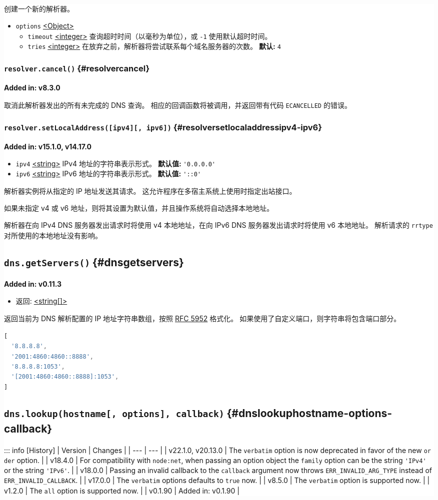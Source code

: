 创建一个新的解析器。

- `options` [\<Object\>](https://developer.mozilla.org/en-US/docs/Web/JavaScript/Reference/Global_Objects/Object)
  - `timeout` [\<integer\>](https://developer.mozilla.org/en-US/docs/Web/JavaScript/Data_structures#Number_type) 查询超时时间（以毫秒为单位），或 `-1` 使用默认超时时间。
  - `tries` [\<integer\>](https://developer.mozilla.org/en-US/docs/Web/JavaScript/Data_structures#Number_type) 在放弃之前，解析器将尝试联系每个域名服务器的次数。 **默认:** `4`


### `resolver.cancel()` {#resolvercancel}

**Added in: v8.3.0**

取消此解析器发出的所有未完成的 DNS 查询。 相应的回调函数将被调用，并返回带有代码 `ECANCELLED` 的错误。

### `resolver.setLocalAddress([ipv4][, ipv6])` {#resolversetlocaladdressipv4-ipv6}

**Added in: v15.1.0, v14.17.0**

- `ipv4` [\<string\>](https://developer.mozilla.org/en-US/docs/Web/JavaScript/Data_structures#String_type) IPv4 地址的字符串表示形式。 **默认值:** `'0.0.0.0'`
- `ipv6` [\<string\>](https://developer.mozilla.org/en-US/docs/Web/JavaScript/Data_structures#String_type) IPv6 地址的字符串表示形式。 **默认值:** `'::0'`

解析器实例将从指定的 IP 地址发送其请求。 这允许程序在多宿主系统上使用时指定出站接口。

如果未指定 v4 或 v6 地址，则将其设置为默认值，并且操作系统将自动选择本地地址。

解析器在向 IPv4 DNS 服务器发出请求时将使用 v4 本地地址，在向 IPv6 DNS 服务器发出请求时将使用 v6 本地地址。 解析请求的 `rrtype` 对所使用的本地地址没有影响。

## `dns.getServers()` {#dnsgetservers}

**Added in: v0.11.3**

- 返回: [\<string[]\>](https://developer.mozilla.org/en-US/docs/Web/JavaScript/Data_structures#String_type)

返回当前为 DNS 解析配置的 IP 地址字符串数组，按照 [RFC 5952](https://tools.ietf.org/html/rfc5952#section-6) 格式化。 如果使用了自定义端口，则字符串将包含端口部分。

```js [ESM]
[
  '8.8.8.8',
  '2001:4860:4860::8888',
  '8.8.8.8:1053',
  '[2001:4860:4860::8888]:1053',
]
```
## `dns.lookup(hostname[, options], callback)` {#dnslookuphostname-options-callback}


::: info [History]
| Version | Changes |
| --- | --- |
| v22.1.0, v20.13.0 | The `verbatim` option is now deprecated in favor of the new `order` option. |
| v18.4.0 | For compatibility with `node:net`, when passing an option object the `family` option can be the string `'IPv4'` or the string `'IPv6'`. |
| v18.0.0 | Passing an invalid callback to the `callback` argument now throws `ERR_INVALID_ARG_TYPE` instead of `ERR_INVALID_CALLBACK`. |
| v17.0.0 | The `verbatim` options defaults to `true` now. |
| v8.5.0 | The `verbatim` option is supported now. |
| v1.2.0 | The `all` option is supported now. |
| v0.1.90 | Added in: v0.1.90 |